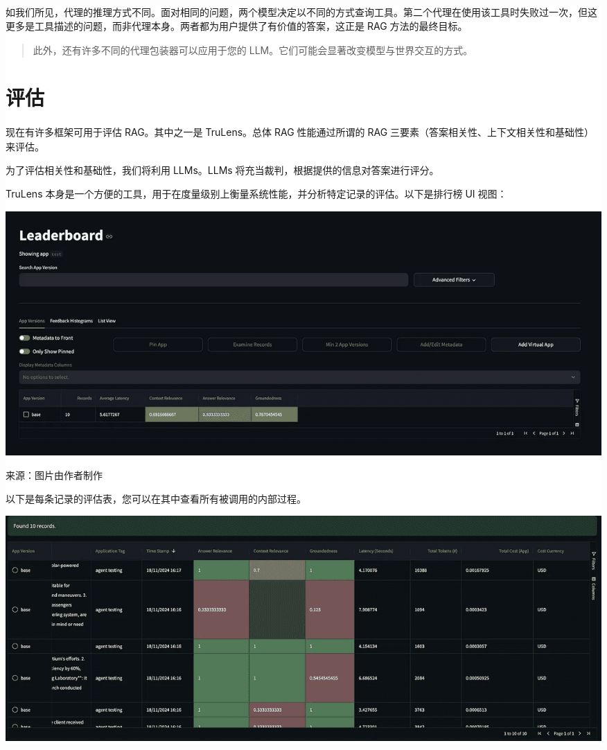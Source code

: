 如我们所见，代理的推理方式不同。面对相同的问题，两个模型决定以不同的方式查询工具。第二个代理在使用该工具时失败过一次，但这更多是工具描述的问题，而非代理本身。两者都为用户提供了有价值的答案，这正是 RAG 方法的最终目标。

> 此外，还有许多不同的代理包装器可以应用于您的 LLM。它们可能会显著改变模型与世界交互的方式。

# 评估

现在有许多框架可用于评估 RAG。其中之一是 TruLens。总体 RAG 性能通过所谓的 RAG 三要素（答案相关性、上下文相关性和基础性）来评估。

为了评估相关性和基础性，我们将利用 LLMs。LLMs 将充当裁判，根据提供的信息对答案进行评分。

TruLens 本身是一个方便的工具，用于在度量级别上衡量系统性能，并分析特定记录的评估。以下是排行榜 UI 视图：

![](img/2e1c68ce16e4ac9f4241f8c34976dc31.png)

来源：图片由作者制作

以下是每条记录的评估表，您可以在其中查看所有被调用的内部过程。

![](img/5ea278b031342962a1ef3402002cab0d.png)
